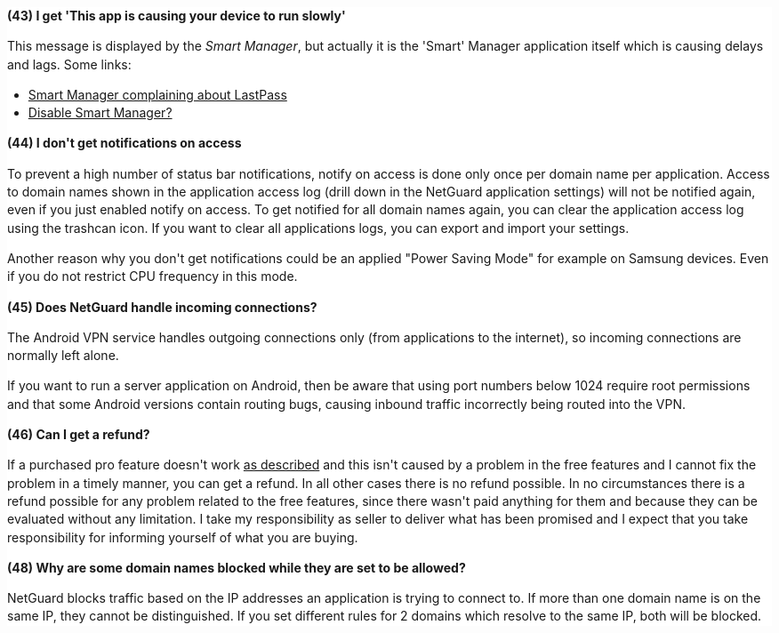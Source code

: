 <a name="faq43"></a>
**(43) I get 'This app is causing your device to run slowly'**

This message is displayed by the *Smart Manager*,
but actually it is the 'Smart' Manager application itself which is causing delays and lags.
Some links:

* [Smart Manager complaining about LastPass](https://www.reddit.com/r/GalaxyS6/comments/3htu2y/smart_manager_cmoplaining_about_lastpass/)
* [Disable Smart Manager?](http://forums.androidcentral.com/samsung-galaxy-s4/595483-disable-smart-manager.html)

<a name="faq44"></a>
**(44) I don't get notifications on access**

To prevent a high number of status bar notifications, notify on access is done only once per domain name per application.
Access to domain names shown in the application access log (drill down in the NetGuard application settings) will not be notified again,
even if you just enabled notify on access.
To get notified for all domain names again, you can clear the application access log using the trashcan icon.
If you want to clear all applications logs, you can export and import your settings.

Another reason why you don't get notifications could be an applied "Power Saving Mode" for example on Samsung devices. Even if you do not restrict CPU frequency in this mode.

<a name="faq45"></a>
**(45) Does NetGuard handle incoming connections?**

The Android VPN service handles outgoing connections only (from applications to the internet), so incoming connections are normally left alone.

If you want to run a server application on Android, then be aware that using port numbers below 1024 require root permissions
and that some Android versions contain routing bugs, causing inbound traffic incorrectly being routed into the VPN.

<a name="faq46"></a>
**(46) Can I get a refund?**

If a purchased pro feature doesn't work [as described](https://www.netguard.me/)
and this isn't caused by a problem in the free features
and I cannot fix the problem in a timely manner, you can get a refund.
In all other cases there is no refund possible.
In no circumstances there is a refund possible for any problem related to the free features,
since there wasn't paid anything for them and because they can be evaluated without any limitation.
I take my responsibility as seller to deliver what has been promised
and I expect that you take responsibility for informing yourself of what you are buying.

<a name="faq48"></a>
**(48) Why are some domain names blocked while they are set to be allowed?**

NetGuard blocks traffic based on the IP addresses an application is trying to connect to.
If more than one domain name is on the same IP, they cannot be distinguished.
If you set different rules for 2 domains which resolve to the same IP, both will be blocked.
